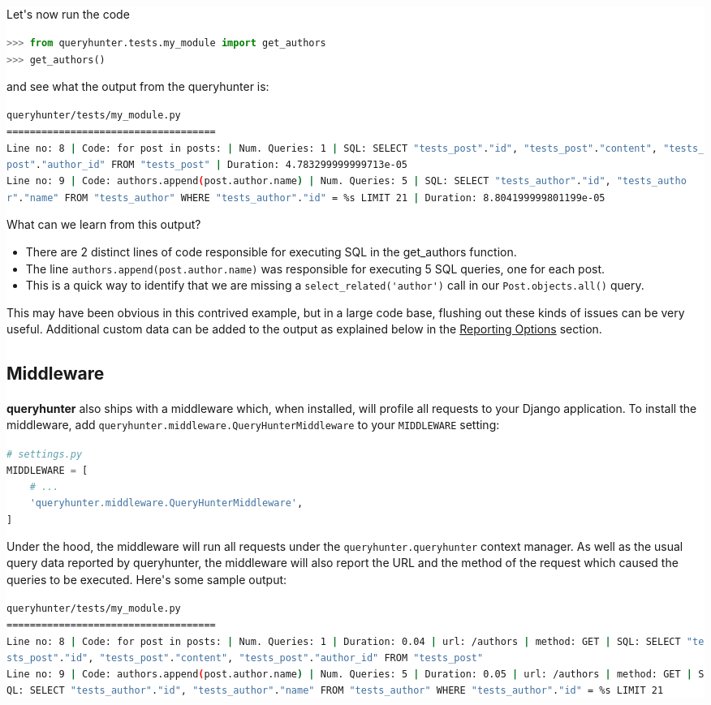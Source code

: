 Let's now run the code

```python
>>> from queryhunter.tests.my_module import get_authors
>>> get_authors()
```
and see what the output from the queryhunter is:

```bash
queryhunter/tests/my_module.py
====================================
Line no: 8 | Code: for post in posts: | Num. Queries: 1 | SQL: SELECT "tests_post"."id", "tests_post"."content", "tests_post"."author_id" FROM "tests_post" | Duration: 4.783299999999713e-05
Line no: 9 | Code: authors.append(post.author.name) | Num. Queries: 5 | SQL: SELECT "tests_author"."id", "tests_author"."name" FROM "tests_author" WHERE "tests_author"."id" = %s LIMIT 21 | Duration: 8.804199999801199e-05
```
What can we learn from this output?

- There are 2 distinct lines of code responsible for executing SQL in the get_authors function.
- The line `authors.append(post.author.name)` was responsible for executing 5 SQL queries, one for each post. 
- This is a quick way to identify that we are missing a `select_related('author')` call in our 
  `Post.objects.all()` query.

This may have been obvious in this contrived example, but in a large code base, flushing out these kinds of issues can be very useful.
Additional custom data can be added to the output as explained below in the [Reporting Options](#reporting-options) 
section.


## Middleware

**queryhunter** also ships with a middleware which, when installed, will profile all requests to your Django application.
To install the middleware, add `queryhunter.middleware.QueryHunterMiddleware` to your `MIDDLEWARE` setting:
```python
# settings.py
MIDDLEWARE = [
    # ...
    'queryhunter.middleware.QueryHunterMiddleware',
]
```
Under the hood, the middleware will run all requests under the `queryhunter.queryhunter` context manager.
As well as the usual query data reported by queryhunter, the middleware will also report the URL and the method of the request
which caused the queries to be executed. Here's some sample output:


```bash
queryhunter/tests/my_module.py
====================================
Line no: 8 | Code: for post in posts: | Num. Queries: 1 | Duration: 0.04 | url: /authors | method: GET | SQL: SELECT "tests_post"."id", "tests_post"."content", "tests_post"."author_id" FROM "tests_post"
Line no: 9 | Code: authors.append(post.author.name) | Num. Queries: 5 | Duration: 0.05 | url: /authors | method: GET | SQL: SELECT "tests_author"."id", "tests_author"."name" FROM "tests_author" WHERE "tests_author"."id" = %s LIMIT 21
```
